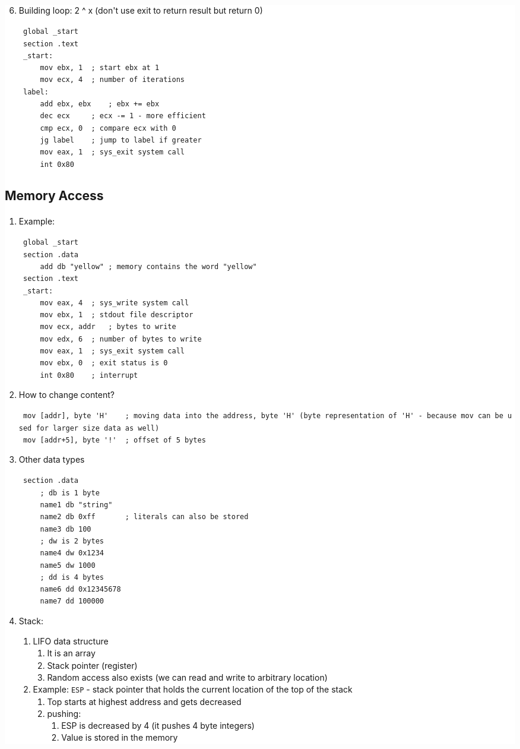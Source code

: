 6. Building loop: 2 ^ x (don't use exit to return result but return 0)

		global _start
		section .text
		_start:
			mov ebx, 1	; start ebx at 1
			mov ecx, 4	; number of iterations
		label:
			add ebx, ebx	; ebx += ebx
			dec ecx		; ecx -= 1 - more efficient
			cmp ecx, 0	; compare ecx with 0
			jg label	; jump to label if greater
			mov eax, 1	; sys_exit system call
			int 0x80
			
## Memory Access ##
1. Example:

		global _start
		section .data
			add db "yellow" ; memory contains the word "yellow"
		section .text
		_start:
			mov eax, 4	; sys_write system call
			mov ebx, 1	; stdout file descriptor
			mov ecx, addr	; bytes to write
			mov edx, 6	; number of bytes to write
			mov eax, 1	; sys_exit system call
			mov ebx, 0	; exit status is 0
			int 0x80	; interrupt
			
2. How to change content?

		mov [addr], byte 'H'	; moving data into the address, byte 'H' (byte representation of 'H' - because mov can be used for larger size data as well)
		mov [addr+5], byte '!'	; offset of 5 bytes
		
3. Other data types

		section .data
			; db is 1 byte
			name1 db "string"
			name2 db 0xff		; literals can also be stored
			name3 db 100
			; dw is 2 bytes
			name4 dw 0x1234
			name5 dw 1000
			; dd is 4 bytes
			name6 dd 0x12345678
			name7 dd 100000
			
4. Stack:
	1. LIFO data structure
		1. It is an array
		2. Stack pointer (register)
		3. Random access also exists (we can read and write to arbitrary location)
	2. Example: `ESP` - stack pointer that holds the current location of the top of the stack
		1. Top starts at highest address and gets decreased
		2. pushing:
			1. ESP is decreased by 4 (it pushes 4 byte integers)
			2. Value is stored in the memory
